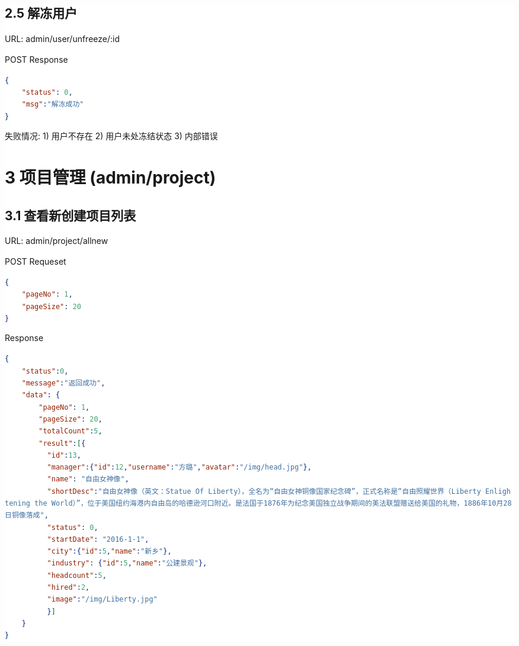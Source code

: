 ## 2.5 解冻用户

URL: admin/user/unfreeze/:id

POST
Response
```json
{
    "status": 0,
    "msg":"解冻成功"
}
```

失败情况: 1) 用户不存在  2) 用户未处冻结状态 3) 内部错误


# 3 项目管理 (admin/project)

## 3.1 查看新创建项目列表

URL: admin/project/allnew

POST
Requeset
```json
{
    "pageNo": 1, 
    "pageSize": 20
}
```

Response
```json
{
    "status":0,
    "message":"返回成功",
    "data": {
        "pageNo": 1, 
        "pageSize": 20, 
        "totalCount":5, 
        "result":[{
          "id":13, 
          "manager":{"id":12,"username":"方璐","avatar":"/img/head.jpg"},
          "name": "自由女神像",
          "shortDesc":"自由女神像（英文：Statue Of Liberty），全名为“自由女神铜像国家纪念碑”，正式名称是“自由照耀世界（Liberty Enlightening the World）”，位于美国纽约海港内自由岛的哈德逊河口附近。是法国于1876年为纪念美国独立战争期间的美法联盟赠送给美国的礼物，1886年10月28日铜像落成",
          "status": 0,
          "startDate": "2016-1-1",
          "city":{"id":5,"name":"新乡"},
          "industry": {"id":5,"name":"公建景观"},
          "headcount":5,
          "hired":2,
          "image":"/img/Liberty.jpg"            
          }]
    }
}
```
